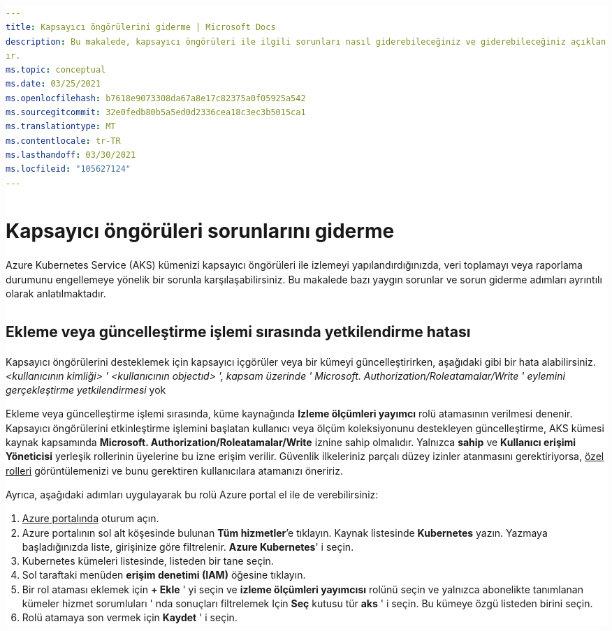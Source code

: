 ```yaml
---
title: Kapsayıcı öngörülerini giderme | Microsoft Docs
description: Bu makalede, kapsayıcı öngörüleri ile ilgili sorunları nasıl giderebileceğiniz ve giderebileceğiniz açıklanır.
ms.topic: conceptual
ms.date: 03/25/2021
ms.openlocfilehash: b7618e9073308da67a8e17c82375a0f05925a542
ms.sourcegitcommit: 32e0fedb80b5a5ed0d2336cea18c3ec3b5015ca1
ms.translationtype: MT
ms.contentlocale: tr-TR
ms.lasthandoff: 03/30/2021
ms.locfileid: "105627124"
---
```

# <a name="troubleshooting-container-insights"></a>Kapsayıcı öngörüleri sorunlarını giderme

Azure Kubernetes Service (AKS) kümenizi kapsayıcı öngörüleri ile izlemeyi yapılandırdığınızda, veri toplamayı veya raporlama durumunu engellemeye yönelik bir sorunla karşılaşabilirsiniz. Bu makalede bazı yaygın sorunlar ve sorun giderme adımları ayrıntılı olarak anlatılmaktadır.

## <a name="authorization-error-during-onboarding-or-update-operation"></a>Ekleme veya güncelleştirme işlemi sırasında yetkilendirme hatası

Kapsayıcı öngörülerini desteklemek için kapsayıcı içgörüler veya bir kümeyi güncelleştirirken, aşağıdaki gibi bir hata alabilirsiniz. *<kullanıcının kimliği> ' <kullanıcının objectıd> ', kapsam üzerinde ' Microsoft. Authorization/Roleatamalar/Write ' eylemini gerçekleştirme yetkilendirmesi* yok

Ekleme veya güncelleştirme işlemi sırasında, küme kaynağında **Izleme ölçümleri yayımcı** rolü atamasının verilmesi denenir. Kapsayıcı öngörülerini etkinleştirme işlemini başlatan kullanıcı veya ölçüm koleksiyonunu destekleyen güncelleştirme, AKS kümesi kaynak kapsamında **Microsoft. Authorization/Roleatamalar/Write** iznine sahip olmalıdır. Yalnızca **sahip** ve **Kullanıcı erişimi Yöneticisi** yerleşik rollerinin üyelerine bu izne erişim verilir. Güvenlik ilkeleriniz parçalı düzey izinler atanmasını gerektiriyorsa, [özel rolleri](../../role-based-access-control/custom-roles.md) görüntülemenizi ve bunu gerektiren kullanıcılara atamanızı öneririz.

Ayrıca, aşağıdaki adımları uygulayarak bu rolü Azure portal el ile de verebilirsiniz:

1. [Azure portalında](https://portal.azure.com) oturum açın.
2. Azure portalının sol alt köşesinde bulunan **Tüm hizmetler**’e tıklayın. Kaynak listesinde **Kubernetes** yazın. Yazmaya başladığınızda liste, girişinize göre filtrelenir. **Azure Kubernetes**' i seçin.
3. Kubernetes kümeleri listesinde, listeden bir tane seçin.
2. Sol taraftaki menüden **erişim denetimi (IAM)** öğesine tıklayın.
3. Bir rol ataması eklemek için **+ Ekle** ' yi seçin ve **izleme ölçümleri yayımcısı** rolünü seçin ve yalnızca abonelikte tanımlanan kümeler hizmet sorumluları ' nda sonuçları filtrelemek Için **Seç** kutusu tür **aks** ' i seçin. Bu kümeye özgü listeden birini seçin.
4. Rolü atamaya son vermek için **Kaydet** ' i seçin.
